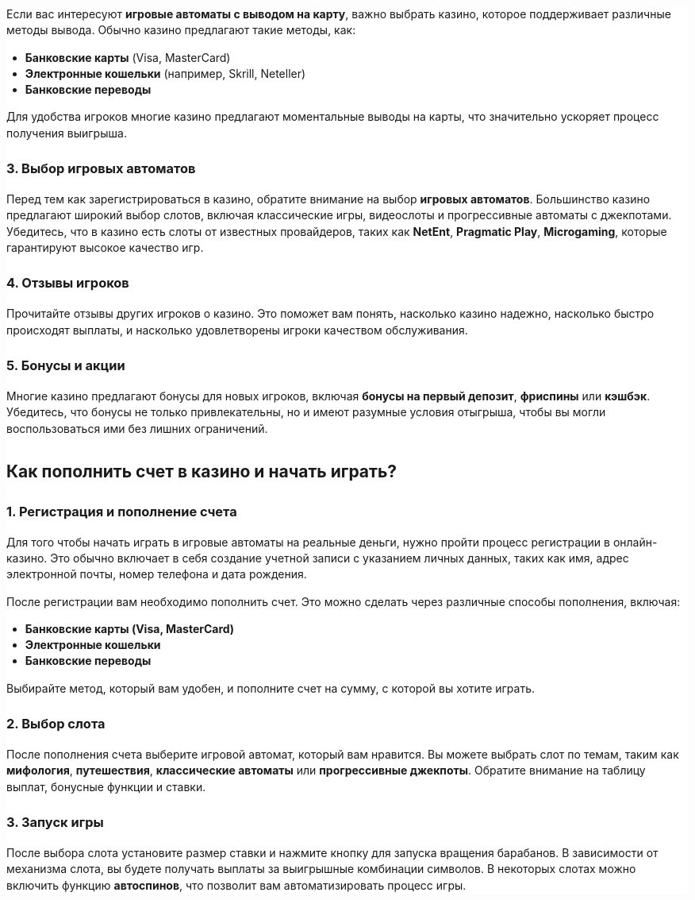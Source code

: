 Если вас интересуют **игровые автоматы с выводом на карту**, важно выбрать казино, которое поддерживает различные методы вывода. Обычно казино предлагают такие методы, как:

* **Банковские карты** (Visa, MasterCard)
* **Электронные кошельки** (например, Skrill, Neteller)
* **Банковские переводы**

Для удобства игроков многие казино предлагают моментальные выводы на карты, что значительно ускоряет процесс получения выигрыша.

### 3. **Выбор игровых автоматов**

Перед тем как зарегистрироваться в казино, обратите внимание на выбор **игровых автоматов**. Большинство казино предлагают широкий выбор слотов, включая классические игры, видеослоты и прогрессивные автоматы с джекпотами. Убедитесь, что в казино есть слоты от известных провайдеров, таких как **NetEnt**, **Pragmatic Play**, **Microgaming**, которые гарантируют высокое качество игр.

### 4. **Отзывы игроков**

Прочитайте отзывы других игроков о казино. Это поможет вам понять, насколько казино надежно, насколько быстро происходят выплаты, и насколько удовлетворены игроки качеством обслуживания.

### 5. **Бонусы и акции**

Многие казино предлагают бонусы для новых игроков, включая **бонусы на первый депозит**, **фриспины** или **кэшбэк**. Убедитесь, что бонусы не только привлекательны, но и имеют разумные условия отыгрыша, чтобы вы могли воспользоваться ими без лишних ограничений.

## Как пополнить счет в казино и начать играть?

### 1. **Регистрация и пополнение счета**

Для того чтобы начать играть в игровые автоматы на реальные деньги, нужно пройти процесс регистрации в онлайн-казино. Это обычно включает в себя создание учетной записи с указанием личных данных, таких как имя, адрес электронной почты, номер телефона и дата рождения.

После регистрации вам необходимо пополнить счет. Это можно сделать через различные способы пополнения, включая:

* **Банковские карты (Visa, MasterCard)**
* **Электронные кошельки**
* **Банковские переводы**

Выбирайте метод, который вам удобен, и пополните счет на сумму, с которой вы хотите играть.

### 2. **Выбор слота**

После пополнения счета выберите игровой автомат, который вам нравится. Вы можете выбрать слот по темам, таким как **мифология**, **путешествия**, **классические автоматы** или **прогрессивные джекпоты**. Обратите внимание на таблицу выплат, бонусные функции и ставки.

### 3. **Запуск игры**

После выбора слота установите размер ставки и нажмите кнопку для запуска вращения барабанов. В зависимости от механизма слота, вы будете получать выплаты за выигрышные комбинации символов. В некоторых слотах можно включить функцию **автоспинов**, что позволит вам автоматизировать процесс игры.

